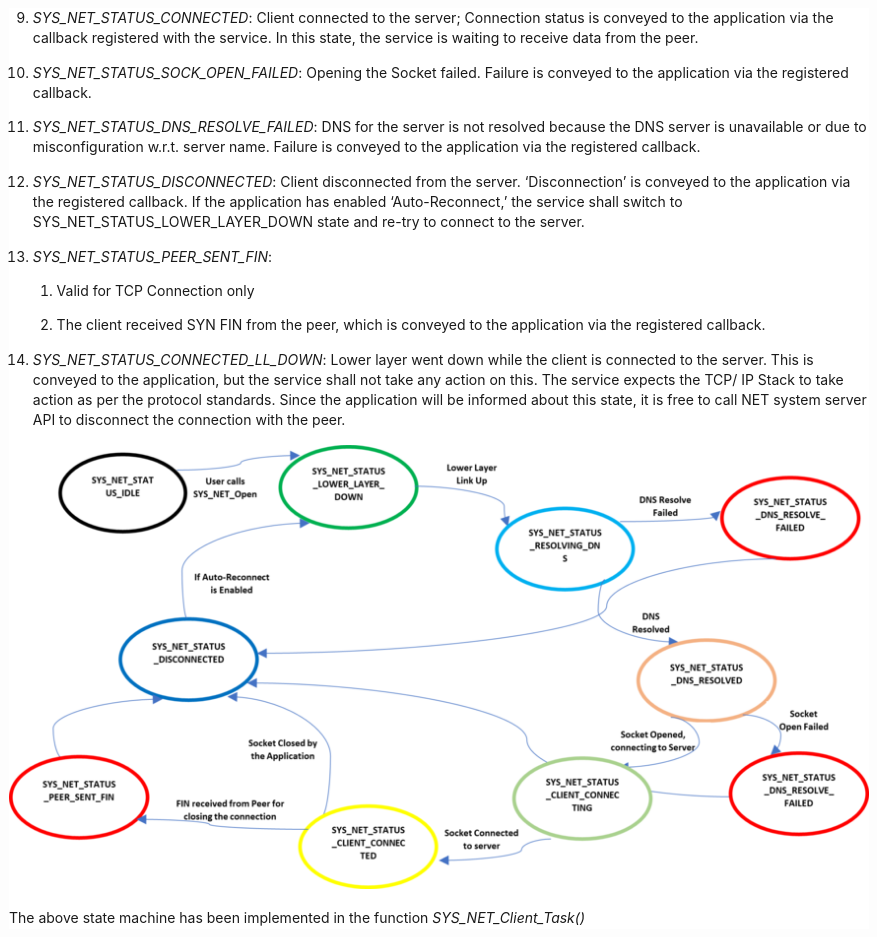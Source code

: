 9.  *SYS\_NET\_STATUS\_CONNECTED*: Client connected to the server; Connection status is conveyed to the application via the callback registered with the service. In this state, the service is waiting to receive data from the peer.

10. *SYS\_NET\_STATUS\_SOCK\_OPEN\_FAILED*: Opening the Socket failed. Failure is conveyed to the application via the registered callback.

11. *SYS\_NET\_STATUS\_DNS\_RESOLVE\_FAILED*: DNS for the server is not resolved because the DNS server is unavailable or due to misconfiguration w.r.t. server name. Failure is conveyed to the application via the registered callback.

12. *SYS\_NET\_STATUS\_DISCONNECTED*: Client disconnected from the server. ‘Disconnection’ is conveyed to the application via the registered callback. If the application has enabled ‘Auto-Reconnect,’ the service shall switch to SYS\_NET\_STATUS\_LOWER\_LAYER\_DOWN state and re-try to connect to the server.

13. *SYS\_NET\_STATUS\_PEER\_SENT\_FIN*:

    1.  Valid for TCP Connection only

    2.  The client received SYN FIN from the peer, which is conveyed to the application via the registered callback.

14. *SYS\_NET\_STATUS\_CONNECTED\_LL\_DOWN*: Lower layer went down while the client is connected to the server. This is conveyed to the application, but the service shall not take any action on this. The service expects the TCP/ IP Stack to take action as per the protocol standards. Since the application will be informed about this state, it is free to call NET system server API to disconnect the connection with the peer.


![ClientStateMachine](GUID-0016BB9A-2FA3-41B5-8719-C6C723F508E2-low.png)

The above state machine has been implemented in the function *SYS\_NET\_Client\_Task\(\)*
